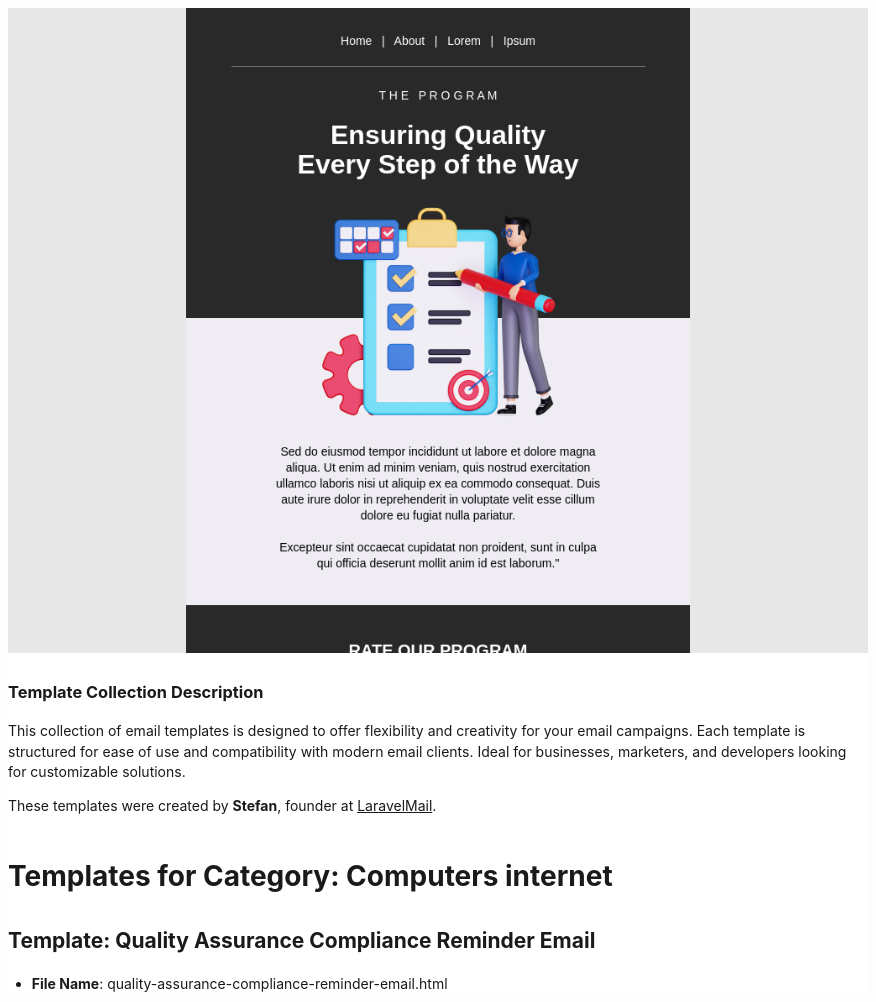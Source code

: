 ![Thumbnail for Quality Assurance Program Evaluation Email](./quality-assurance-program-evaluation-email.png)

### Template Collection Description
This collection of email templates is designed to offer flexibility and creativity for your email campaigns. Each template is structured for ease of use and compatibility with modern email clients. Ideal for businesses, marketers, and developers looking for customizable solutions.

These templates were created by **Stefan**, founder at [LaravelMail](https://laravelmail.com).

# Templates for Category: Computers internet

## Template: Quality Assurance Compliance Reminder Email
- **File Name**: quality-assurance-compliance-reminder-email.html